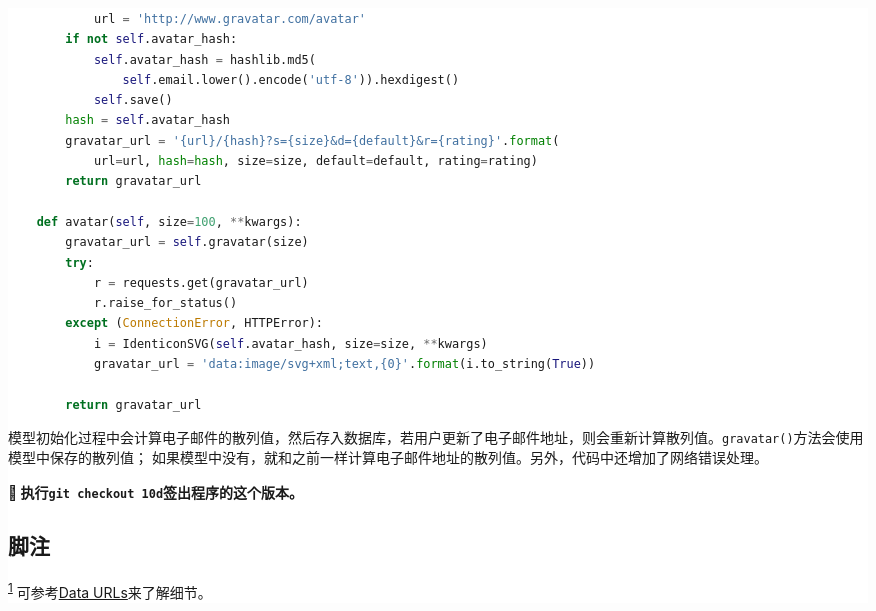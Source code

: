 ```python
            url = 'http://www.gravatar.com/avatar'
        if not self.avatar_hash:
            self.avatar_hash = hashlib.md5(
                self.email.lower().encode('utf-8')).hexdigest()
            self.save()
        hash = self.avatar_hash
        gravatar_url = '{url}/{hash}?s={size}&d={default}&r={rating}'.format(
            url=url, hash=hash, size=size, default=default, rating=rating)
        return gravatar_url

    def avatar(self, size=100, **kwargs):
        gravatar_url = self.gravatar(size)
        try:
            r = requests.get(gravatar_url)
            r.raise_for_status()
        except (ConnectionError, HTTPError):
            i = IdenticonSVG(self.avatar_hash, size=size, **kwargs)
            gravatar_url = 'data:image/svg+xml;text,{0}'.format(i.to_string(True))

        return gravatar_url
```

模型初始化过程中会计算电子邮件的散列值，然后存入数据库，若用户更新了电子邮件地址，则会重新计算散列值。`gravatar()`方法会使用模型中保存的散列值； 如果模型中没有，就和之前一样计算电子邮件地址的散列值。另外，代码中还增加了网络错误处理。

**🔖 执行`git checkout 10d`签出程序的这个版本。**

## 脚注

<sup><a id="fn.1" class="footnum" href="#fnr.1">1</a></sup> 可参考[Data URLs](https://developer.mozilla.org/en-US/docs/Web/HTTP/Basics_of_HTTP/Data_URIs)来了解细节。
